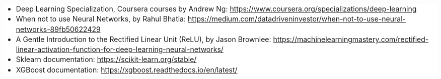 * Deep Learning Specialization, Coursera courses by Andrew Ng: <https://www.coursera.org/specializations/deep-learning>
* When not to use Neural Networks, by Rahul Bhatia: <https://medium.com/datadriveninvestor/when-not-to-use-neural-networks-89fb50622429>
* A Gentle Introduction to the Rectified Linear Unit (ReLU), by Jason Brownlee: <https://machinelearningmastery.com/rectified-linear-activation-function-for-deep-learning-neural-networks/>
* Sklearn documentation: <https://scikit-learn.org/stable/>
* XGBoost documentation: <https://xgboost.readthedocs.io/en/latest/>


